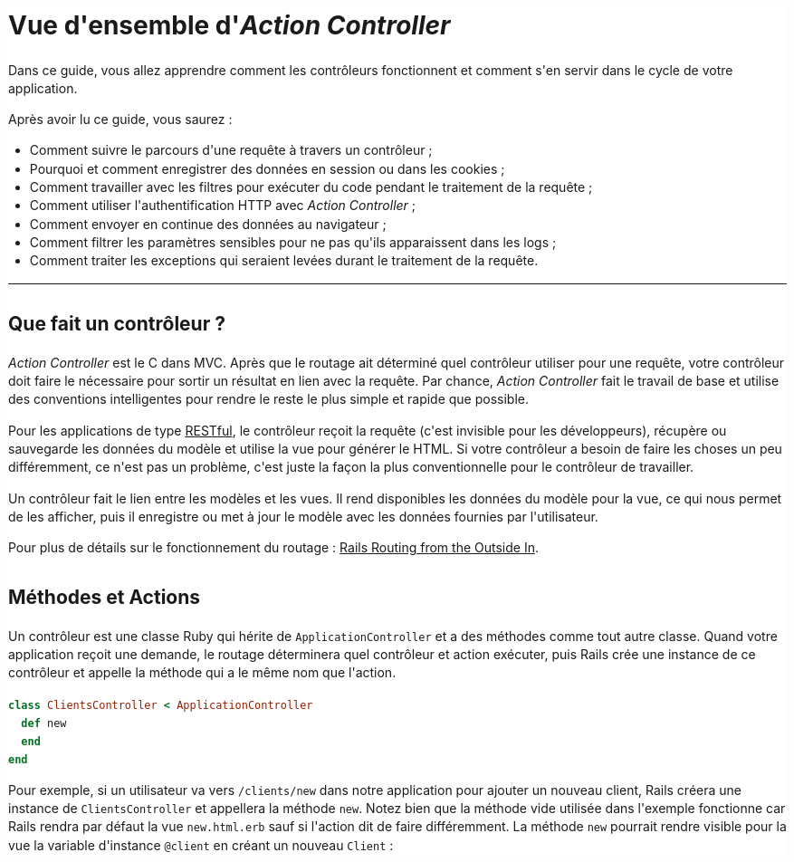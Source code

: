 Vue d'ensemble d'_Action Controller_
==================================

Dans ce guide, vous allez apprendre comment les contrôleurs fonctionnent et comment s'en servir dans le cycle de votre application.

Après avoir lu ce guide, vous saurez :

* Comment suivre le parcours d'une requête à travers un contrôleur ;
* Pourquoi et comment enregistrer des données en session ou dans les cookies ;
* Comment travailler avec les filtres pour exécuter du code pendant le traitement de la requête ;
* Comment utiliser l'authentification HTTP avec _Action Controller_ ;
* Comment envoyer en continue des données au navigateur ;
* Comment filtrer les paramètres sensibles pour ne pas qu'ils apparaissent dans les logs ;
* Comment traiter les exceptions qui seraient levées durant le traitement de la requête.

--------------------------------------------------------------------------------

Que fait un contrôleur ?
--------------------------

_Action Controller_ est le C dans MVC. Après que le routage ait déterminé quel contrôleur utiliser pour une requête, votre contrôleur doit faire le nécessaire pour sortir un résultat en lien avec la requête. Par chance, _Action Controller_ fait le travail de base et utilise des conventions intelligentes pour rendre le reste le plus simple et rapide que possible.

Pour les applications de type [RESTful](http://fr.wikipedia.org/wiki/Representational_State_Transfer), le contrôleur reçoit la requête (c'est invisible pour les développeurs), récupère ou sauvegarde les données du modèle et utilise la vue pour générer le HTML. Si votre contrôleur a besoin de faire les choses un peu différemment, ce n'est pas un problème, c'est juste la façon la plus conventionnelle pour le contrôleur de travailler.

Un contrôleur fait le lien entre les modèles et les vues. Il rend disponibles les données du modèle pour la vue, ce qui nous permet de les afficher, puis il enregistre ou met à jour le modèle avec les données fournies par l'utilisateur.

Pour plus de détails sur le fonctionnement du routage : [Rails Routing from the Outside In](routing.html).

Méthodes et Actions
-------------------

Un contrôleur est une classe Ruby qui hérite de `ApplicationController` et a des méthodes comme tout autre classe. Quand votre application reçoit une demande, le routage déterminera quel contrôleur et action exécuter, puis Rails crée une instance de ce contrôleur et appelle la méthode qui a le même nom que l'action.

```ruby
class ClientsController < ApplicationController
  def new
  end
end
```

Pour exemple, si un utilisateur va vers `/clients/new` dans notre application pour ajouter un nouveau client, Rails créera une instance de `ClientsController` et appellera la méthode `new`. Notez bien que la méthode vide utilisée dans l'exemple fonctionne car Rails rendra par défaut la vue `new.html.erb` sauf si l'action dit de faire différemment. La méthode `new` pourrait rendre visible pour la vue la variable d'instance `@client` en créant un nouveau `Client` :

